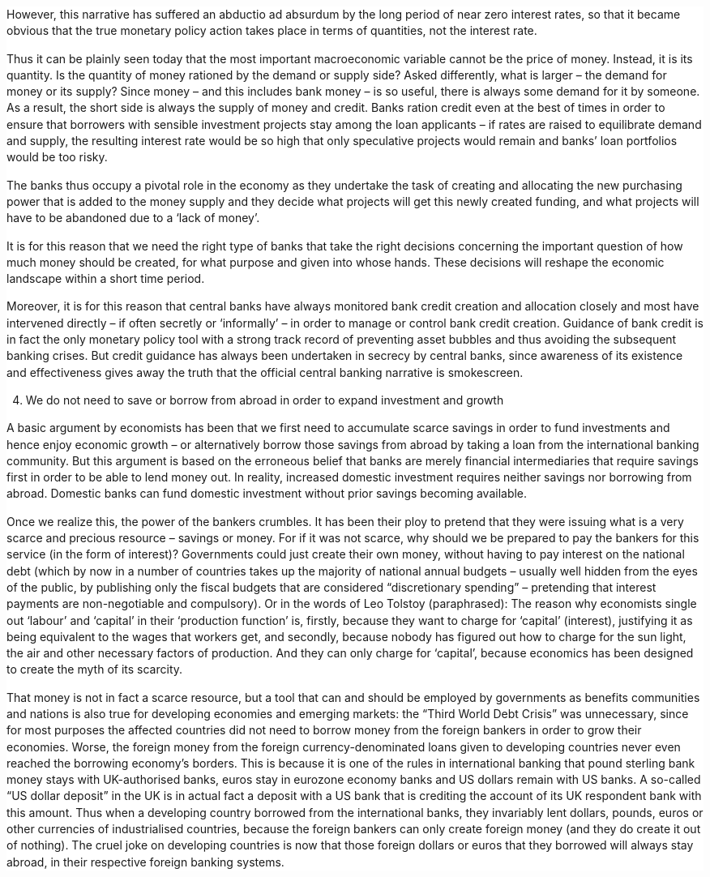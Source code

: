 However, this narrative has suffered an abductio ad absurdum by the long period of near zero interest rates, so that it became obvious that the true monetary policy action takes place in terms of quantities, not the interest rate.

Thus it can be plainly seen today that the most important macroeconomic variable cannot be the price of money. Instead, it is its quantity. Is the quantity of money rationed by the demand or supply side? Asked differently, what is larger – the demand for money or its supply? Since money – and this includes bank money – is so useful, there is always some demand for it by someone. As a result, the short side is always the supply of money and credit. Banks ration credit even at the best of times in order to ensure that borrowers with sensible investment projects stay among the loan applicants – if rates are raised to equilibrate demand and supply, the resulting interest rate would be so high that only speculative projects would remain and banks’ loan portfolios would be too risky.

The banks thus occupy a pivotal role in the economy as they undertake the task of creating and allocating the new purchasing power that is added to the money supply and they decide what projects will get this newly created funding, and what projects will have to be abandoned due to a ‘lack of money’.

It is for this reason that we need the right type of banks that take the right decisions concerning the important question of how much money should be created, for what purpose and given into whose hands. These decisions will reshape the economic landscape within a short time period.

Moreover, it is for this reason that central banks have always monitored bank credit creation and allocation closely and most have intervened directly – if often secretly or ‘informally’ – in order to manage or control bank credit creation. Guidance of bank credit is in fact the only monetary policy tool with a strong track record of preventing asset bubbles and thus avoiding the subsequent banking crises. But credit guidance has always been undertaken in secrecy by central banks, since awareness of its existence and effectiveness gives away the truth that the official central banking narrative is smokescreen.

4. We do not need to save or borrow from abroad in order to expand investment and growth

A basic argument by economists has been that we first need to accumulate scarce savings in order to fund investments and hence enjoy economic growth – or alternatively borrow those savings from abroad by taking a loan from the international banking community. But this argument is based on the erroneous belief that banks are merely financial intermediaries that require savings first in order to be able to lend money out. In reality, increased domestic investment requires neither savings nor borrowing from abroad. Domestic banks can fund domestic investment without prior savings becoming available.

Once we realize this, the power of the bankers crumbles. It has been their ploy to pretend that they were issuing what is a very scarce and precious resource – savings or money. For if it was not scarce, why should we be prepared to pay the bankers for this service (in the form of interest)? Governments could just create their own money, without having to pay interest on the national debt (which by now in a number of countries takes up the majority of national annual budgets – usually well hidden from the eyes of the public, by publishing only the fiscal budgets that are considered “discretionary spending” – pretending that interest payments are non-negotiable and compulsory). Or in the words of Leo Tolstoy (paraphrased): The reason why economists single out ‘labour’ and ‘capital’ in their ‘production function’ is, firstly, because they want to charge for ‘capital’ (interest), justifying it as being equivalent to the wages that workers get, and secondly, because nobody has figured out how to charge for the sun light, the air and other necessary factors of production. And they can only charge for ‘capital’, because economics has been designed to create the myth of its scarcity.

That money is not in fact a scarce resource, but a tool that can and should be employed by governments as benefits communities and nations is also true for developing economies and emerging markets: the “Third World Debt Crisis” was unnecessary, since for most purposes the affected countries did not need to borrow money from the foreign bankers in order to grow their economies. Worse, the foreign money from the foreign currency-denominated loans given to developing countries never even reached the borrowing economy’s borders. This is because it is one of the rules in international banking that pound sterling bank money stays with UK-authorised banks, euros stay in eurozone economy banks and US dollars remain with US banks. A so-called “US dollar deposit” in the UK is in actual fact a deposit with a US bank that is crediting the account of its UK respondent bank with this amount. Thus when a developing country borrowed from the international banks, they invariably lent dollars, pounds, euros or other currencies of industrialised countries, because the foreign bankers can only create foreign money (and they do create it out of nothing). The cruel joke on developing countries is now that those foreign dollars or euros that they borrowed will always stay abroad, in their respective foreign banking systems.
